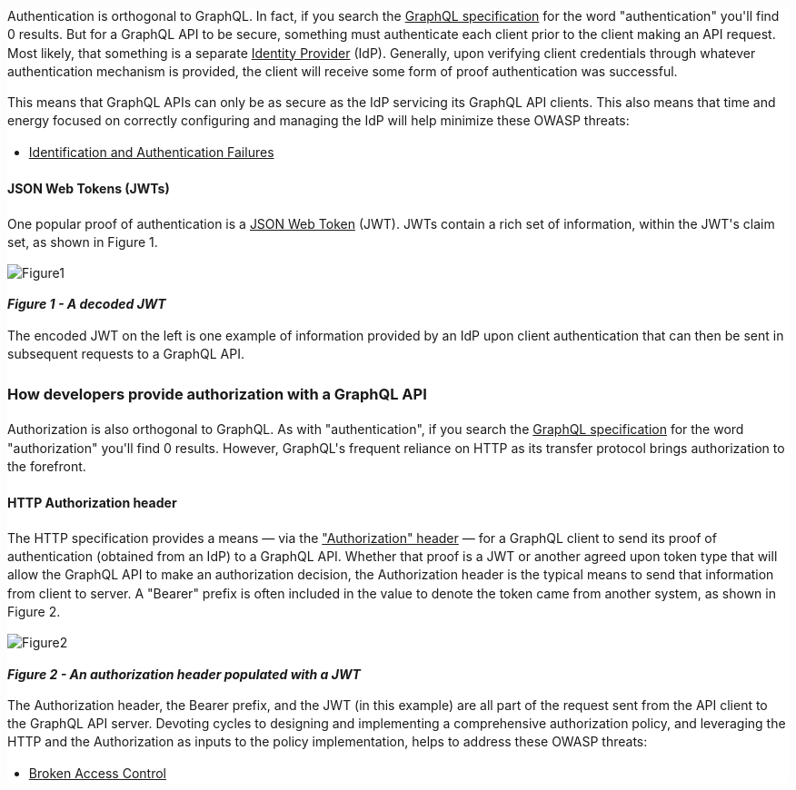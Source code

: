 Authentication is orthogonal to GraphQL. In fact, if you search the [GraphQL specification](https://spec.graphql.org/October2021/) for the word "authentication" you'll find 0 results. But for a GraphQL API to be secure, something must authenticate each client prior to the client making an API request. Most likely, that something is a separate [Identity Provider](https://en.wikipedia.org/wiki/Identity_provider) (IdP). Generally, upon verifying client credentials through whatever authentication mechanism is provided, the client will receive some form of proof authentication was successful.

This means that GraphQL APIs can only be as secure as the IdP servicing its GraphQL API clients. This also means that time and energy focused on correctly configuring and managing the IdP will help minimize these OWASP threats:


* [Identification and Authentication Failures](https://owasp.org/Top10/A07_2021-Identification_and_Authentication_Failures/)

#### JSON Web Tokens (JWTs)

One popular proof of authentication is a [JSON Web Token](https://jwt.io/) (JWT). JWTs contain a rich set of information, within the JWT's claim set, as shown in Figure 1.

![Figure1](https://d24nhiikxn5jns.cloudfront.net/optimized/user-images.githubusercontent.com..85032783..197203260-e362ca51-f4b8-432c-acff-3aec1ed1bd08.png)

**_Figure 1 - A decoded JWT_**

The encoded JWT on the left is one example of information provided by an IdP upon client authentication that can then be sent in subsequent requests to a GraphQL API.


### How developers provide authorization with a GraphQL API

Authorization is also orthogonal to GraphQL. As with "authentication", if you search the [GraphQL specification](https://spec.graphql.org/October2021/) for the word "authorization" you'll find 0 results. However, GraphQL's frequent reliance on HTTP as its transfer protocol brings authorization to the forefront.


#### HTTP Authorization header

The HTTP specification provides a means — via the ["Authorization" header](https://www.rfc-editor.org/rfc/rfc9110.html#name-authorization) — for a GraphQL client to send its proof of authentication (obtained from an IdP) to a GraphQL API. Whether that proof is a JWT or another agreed upon token type that will allow the GraphQL API to make an authorization decision, the Authorization header is the typical means to send that information from client to server. A "Bearer" prefix is often included in the value to denote the token came from another system, as shown in Figure 2.

![Figure2](https://d24nhiikxn5jns.cloudfront.net/optimized/user-images.githubusercontent.com..85032783..197203258-a6a59bac-7c5f-45a8-8d8d-bce1277f4913.png)

**_Figure 2 - An authorization header populated with a JWT_**

The Authorization header, the Bearer prefix, and the JWT (in this example) are all part of the request sent from the API client to the GraphQL API server. Devoting cycles to designing and implementing a comprehensive authorization policy, and leveraging the HTTP and the Authorization as inputs to the policy implementation, helps to address these OWASP threats:


* [Broken Access Control](https://owasp.org/Top10/A01_2021-Broken_Access_Control/)
